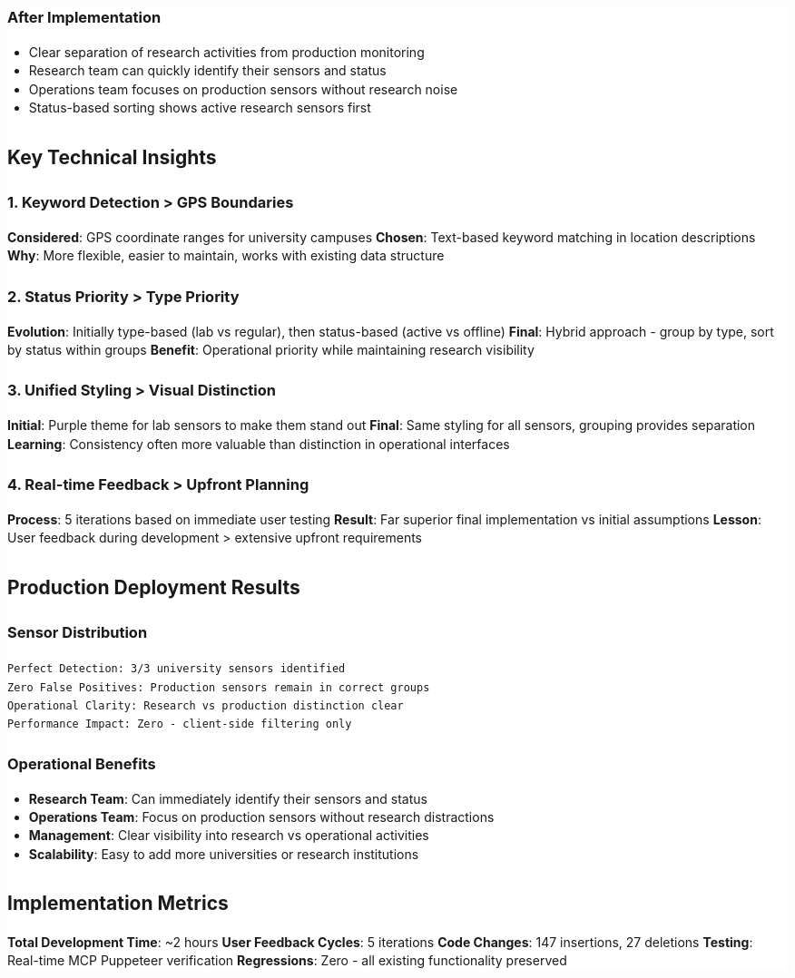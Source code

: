 ### After Implementation  
- Clear separation of research activities from production monitoring
- Research team can quickly identify their sensors and status
- Operations team focuses on production sensors without research noise
- Status-based sorting shows active research sensors first

## Key Technical Insights

### 1. Keyword Detection > GPS Boundaries
**Considered**: GPS coordinate ranges for university campuses
**Chosen**: Text-based keyword matching in location descriptions
**Why**: More flexible, easier to maintain, works with existing data structure

### 2. Status Priority > Type Priority
**Evolution**: Initially type-based (lab vs regular), then status-based (active vs offline)
**Final**: Hybrid approach - group by type, sort by status within groups
**Benefit**: Operational priority while maintaining research visibility

### 3. Unified Styling > Visual Distinction
**Initial**: Purple theme for lab sensors to make them stand out
**Final**: Same styling for all sensors, grouping provides separation
**Learning**: Consistency often more valuable than distinction in operational interfaces

### 4. Real-time Feedback > Upfront Planning
**Process**: 5 iterations based on immediate user testing
**Result**: Far superior final implementation vs initial assumptions
**Lesson**: User feedback during development > extensive upfront requirements

## Production Deployment Results

### Sensor Distribution
```
Perfect Detection: 3/3 university sensors identified
Zero False Positives: Production sensors remain in correct groups  
Operational Clarity: Research vs production distinction clear
Performance Impact: Zero - client-side filtering only
```

### Operational Benefits
- **Research Team**: Can immediately identify their sensors and status
- **Operations Team**: Focus on production sensors without research distractions  
- **Management**: Clear visibility into research vs operational activities
- **Scalability**: Easy to add more universities or research institutions

## Implementation Metrics

**Total Development Time**: ~2 hours
**User Feedback Cycles**: 5 iterations
**Code Changes**: 147 insertions, 27 deletions
**Testing**: Real-time MCP Puppeteer verification
**Regressions**: Zero - all existing functionality preserved
